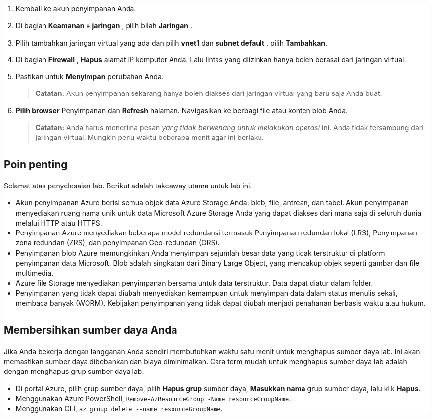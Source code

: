 1. Kembali ke akun penyimpanan Anda.

1. Di bagian **Keamanan + jaringan** , pilih bilah **Jaringan** .

1. Pilih tambahkan jaringan virtual yang ada dan pilih **vnet1** dan **subnet default** , pilih **Tambahkan**.

1. Di bagian **Firewall** , **Hapus** alamat IP komputer Anda. Lalu lintas yang diizinkan hanya boleh berasal dari jaringan virtual. 

1. Pastikan untuk **Menyimpan** perubahan Anda.

    >**Catatan:** Akun penyimpanan sekarang hanya boleh diakses dari jaringan virtual yang baru saja Anda buat. 

1. **Pilih browser** Penyimpanan dan **Refresh** halaman. Navigasikan ke berbagi file atau konten blob Anda.  

    >**Catatan:** Anda harus menerima pesan *yang tidak berwenang untuk melakukan operasi* ini. Anda tidak tersambung dari jaringan virtual. Mungkin perlu waktu beberapa menit agar ini berlaku.

## Poin penting

Selamat atas penyelesaian lab. Berikut adalah takeaway utama untuk lab ini. 

+ Akun penyimpanan Azure berisi semua objek data Azure Storage Anda: blob, file, antrean, dan tabel. Akun penyimpanan menyediakan ruang nama unik untuk data Microsoft Azure Storage Anda yang dapat diakses dari mana saja di seluruh dunia melalui HTTP atau HTTPS.
+ Penyimpanan Azure menyediakan beberapa model redundansi termasuk Penyimpanan redundan lokal (LRS), Penyimpanan zona redundan (ZRS), dan penyimpanan Geo-redundan (GRS). 
+ Penyimpanan blob Azure memungkinkan Anda menyimpan sejumlah besar data yang tidak terstruktur di platform penyimpanan data Microsoft. Blob adalah singkatan dari Binary Large Object, yang mencakup objek seperti gambar dan file multimedia.
+ Azure file Storage menyediakan penyimpanan bersama untuk data terstruktur. Data dapat diatur dalam folder.
+ Penyimpanan yang tidak dapat diubah menyediakan kemampuan untuk menyimpan data dalam status menulis sekali, membaca banyak (WORM). Kebijakan penyimpanan yang tidak dapat diubah menjadi penahanan berbasis waktu atau hukum.


## Membersihkan sumber daya Anda

Jika Anda bekerja dengan langganan Anda sendiri membutuhkan waktu satu menit untuk menghapus sumber daya lab. Ini akan memastikan sumber daya dibebankan dan biaya diminimalkan. Cara term mudah untuk menghapus sumber daya lab adalah dengan menghapus grup sumber daya lab. 

+ Di portal Azure, pilih grup sumber daya, pilih **Hapus grup** sumber daya, **Masukkan nama** grup sumber daya, lalu klik **Hapus**.
+ Menggunakan Azure PowerShell, `Remove-AzResourceGroup -Name resourceGroupName`.
+ Menggunakan CLI, `az group delete --name resourceGroupName`.
